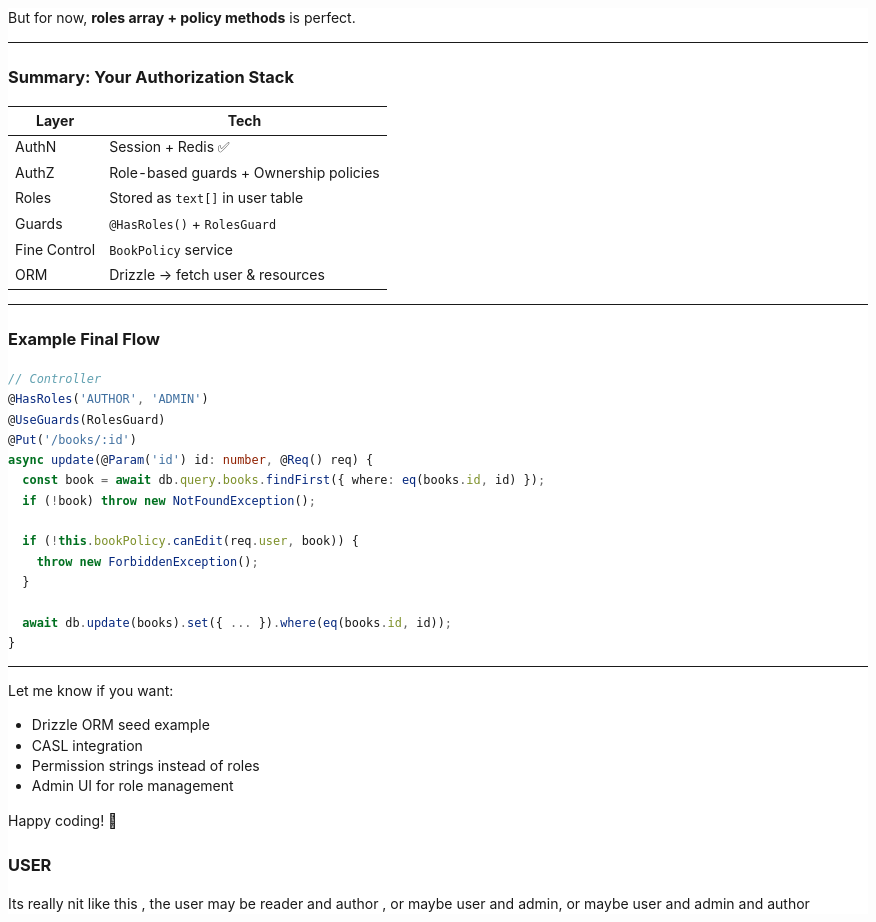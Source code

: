 But for now, **roles array + policy methods** is perfect.

---

### Summary: Your Authorization Stack

| Layer | Tech |
|------|------|
| AuthN | Session + Redis ✅ |
| AuthZ | Role-based guards + Ownership policies |
| Roles | Stored as `text[]` in user table |
| Guards | `@HasRoles()` + `RolesGuard` |
| Fine Control | `BookPolicy` service |
| ORM | Drizzle → fetch user & resources |

---

### Example Final Flow

```ts
// Controller
@HasRoles('AUTHOR', 'ADMIN')
@UseGuards(RolesGuard)
@Put('/books/:id')
async update(@Param('id') id: number, @Req() req) {
  const book = await db.query.books.findFirst({ where: eq(books.id, id) });
  if (!book) throw new NotFoundException();

  if (!this.bookPolicy.canEdit(req.user, book)) {
    throw new ForbiddenException();
  }

  await db.update(books).set({ ... }).where(eq(books.id, id));
}
```

---

Let me know if you want:
- Drizzle ORM seed example
- CASL integration
- Permission strings instead of roles
- Admin UI for role management

Happy coding! 🚀

### USER
Its really nit like this , the user may be reader and author , or maybe user and admin, or maybe user and admin and author 
